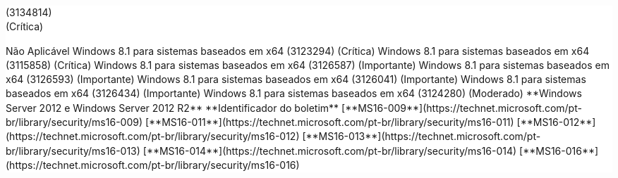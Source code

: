(3134814)  
(Crítica)
</td>
<td style="border:1px solid black;">
Não Aplicável
</td>
<td style="border:1px solid black;">
Windows 8.1 para sistemas baseados em x64  
(3123294)  
(Crítica)
</td>
<td style="border:1px solid black;">
Windows 8.1 para sistemas baseados em x64  
(3115858)  
(Crítica)
</td>
<td style="border:1px solid black;">
Windows 8.1 para sistemas baseados em x64  
(3126587)  
(Importante)  
Windows 8.1 para sistemas baseados em x64  
(3126593)  
(Importante)  
Windows 8.1 para sistemas baseados em x64  
(3126041)  
(Importante)  
Windows 8.1 para sistemas baseados em x64  
(3126434)  
(Importante)
</td>
<td style="border:1px solid black;">
Windows 8.1 para sistemas baseados em x64  
(3124280)  
(Moderado)
</td>
</tr>
<tr>
<td style="border:1px solid black;" colspan="7">
**Windows Server 2012 e Windows Server 2012 R2**
</td>
</tr>
<tr>
<td style="border:1px solid black;">
**Identificador do boletim**
</td>
<td style="border:1px solid black;">
[**MS16-009**](https://technet.microsoft.com/pt-br/library/security/ms16-009)
</td>
<td style="border:1px solid black;">
[**MS16-011**](https://technet.microsoft.com/pt-br/library/security/ms16-011)
</td>
<td style="border:1px solid black;">
[**MS16-012**](https://technet.microsoft.com/pt-br/library/security/ms16-012)
</td>
<td style="border:1px solid black;">
[**MS16-013**](https://technet.microsoft.com/pt-br/library/security/ms16-013)
</td>
<td style="border:1px solid black;">
[**MS16-014**](https://technet.microsoft.com/pt-br/library/security/ms16-014)
</td>
<td style="border:1px solid black;">
[**MS16-016**](https://technet.microsoft.com/pt-br/library/security/ms16-016)
</td>
</tr>